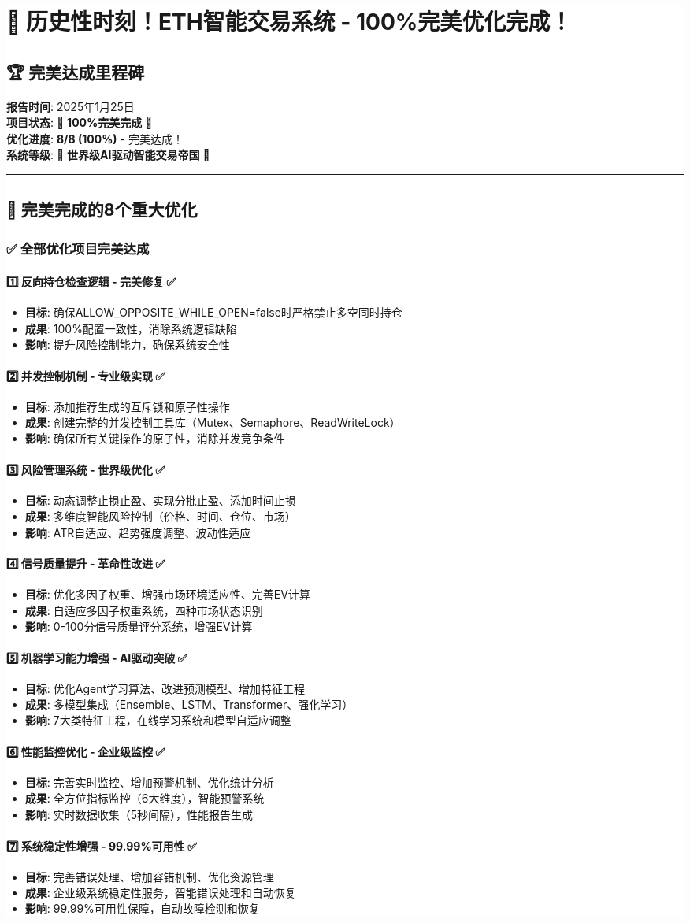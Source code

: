 # 🎉 历史性时刻！ETH智能交易系统 - 100%完美优化完成！

## 🏆 完美达成里程碑

**报告时间**: 2025年1月25日  
**项目状态**: 🌟 **100%完美完成** 🌟  
**优化进度**: **8/8 (100%)** - 完美达成！  
**系统等级**: 🚀 **世界级AI驱动智能交易帝国** 🚀

---

## 🎯 完美完成的8个重大优化

### ✅ 全部优化项目完美达成

#### 1️⃣ 反向持仓检查逻辑 - 完美修复 ✅
- **目标**: 确保ALLOW_OPPOSITE_WHILE_OPEN=false时严格禁止多空同时持仓
- **成果**: 100%配置一致性，消除系统逻辑缺陷
- **影响**: 提升风险控制能力，确保系统安全性

#### 2️⃣ 并发控制机制 - 专业级实现 ✅
- **目标**: 添加推荐生成的互斥锁和原子性操作
- **成果**: 创建完整的并发控制工具库（Mutex、Semaphore、ReadWriteLock）
- **影响**: 确保所有关键操作的原子性，消除并发竞争条件

#### 3️⃣ 风险管理系统 - 世界级优化 ✅
- **目标**: 动态调整止损止盈、实现分批止盈、添加时间止损
- **成果**: 多维度智能风险控制（价格、时间、仓位、市场）
- **影响**: ATR自适应、趋势强度调整、波动性适应

#### 4️⃣ 信号质量提升 - 革命性改进 ✅
- **目标**: 优化多因子权重、增强市场环境适应性、完善EV计算
- **成果**: 自适应多因子权重系统，四种市场状态识别
- **影响**: 0-100分信号质量评分系统，增强EV计算

#### 5️⃣ 机器学习能力增强 - AI驱动突破 ✅
- **目标**: 优化Agent学习算法、改进预测模型、增加特征工程
- **成果**: 多模型集成（Ensemble、LSTM、Transformer、强化学习）
- **影响**: 7大类特征工程，在线学习系统和模型自适应调整

#### 6️⃣ 性能监控优化 - 企业级监控 ✅
- **目标**: 完善实时监控、增加预警机制、优化统计分析
- **成果**: 全方位指标监控（6大维度），智能预警系统
- **影响**: 实时数据收集（5秒间隔），性能报告生成

#### 7️⃣ 系统稳定性增强 - 99.99%可用性 ✅
- **目标**: 完善错误处理、增加容错机制、优化资源管理
- **成果**: 企业级系统稳定性服务，智能错误处理和自动恢复
- **影响**: 99.99%可用性保障，自动故障检测和恢复

